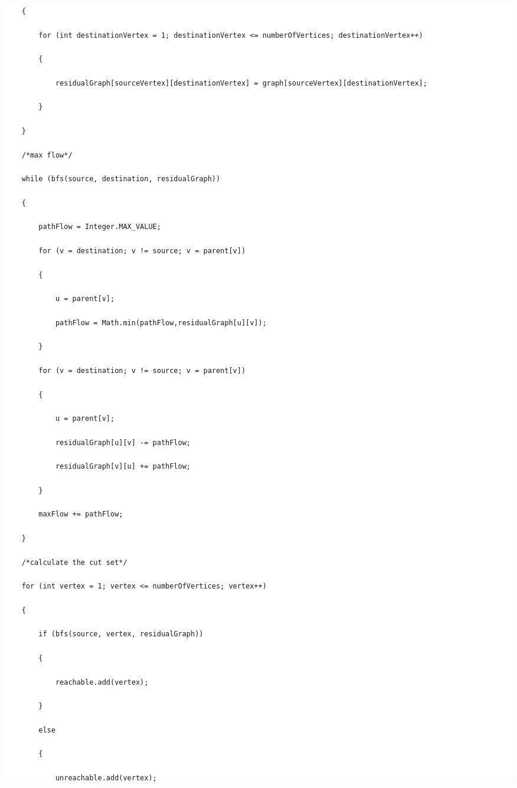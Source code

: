         {
            
            for (int destinationVertex = 1; destinationVertex <= numberOfVertices; destinationVertex++)
            
            {
                
                residualGraph[sourceVertex][destinationVertex] = graph[sourceVertex][destinationVertex];
            
            }
        
        }
 
        /*max flow*/
        
        while (bfs(source, destination, residualGraph))
        
        {
            
            pathFlow = Integer.MAX_VALUE;
            
            for (v = destination; v != source; v = parent[v])
            
            {
                
                u = parent[v];
                
                pathFlow = Math.min(pathFlow,residualGraph[u][v]);
            
            }
            
            for (v = destination; v != source; v = parent[v])
            
            {
                
                u = parent[v];
                
                residualGraph[u][v] -= pathFlow;
                
                residualGraph[v][u] += pathFlow;
            
            }
            
            maxFlow += pathFlow;	
        
        }
 
        /*calculate the cut set*/		
        
        for (int vertex = 1; vertex <= numberOfVertices; vertex++)
        
        {
            
            if (bfs(source, vertex, residualGraph))
            
            {
                
                reachable.add(vertex);
            
            }
            
            else
            
            {
                
                unreachable.add(vertex);
            